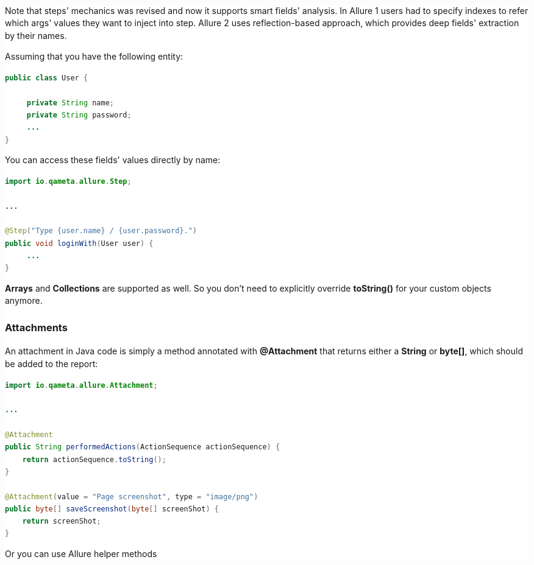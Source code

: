 Note that steps' mechanics was revised and now it supports smart fields'
analysis. In Allure 1 users had to specify indexes to refer which args'
values they want to inject into step. Allure 2 uses reflection-based
approach, which provides deep fields' extraction by their names.

Assuming that you have the following entity:

```java
public class User {

     private String name;
     private String password;
     ...
}
```

You can access these fields' values directly by name:

```java
import io.qameta.allure.Step;

...

@Step("Type {user.name} / {user.password}.")
public void loginWith(User user) {
     ...
}
```

**Arrays** and **Collections** are supported as well. So you don’t need
to explicitly override **toString()** for your custom objects anymore.

### Attachments

An attachment in Java code is simply a method annotated with
**@Attachment** that returns either a **String** or **byte\[\]**, which
should be added to the report:

```java
import io.qameta.allure.Attachment;

...

@Attachment
public String performedActions(ActionSequence actionSequence) {
    return actionSequence.toString();
}

@Attachment(value = "Page screenshot", type = "image/png")
public byte[] saveScreenshot(byte[] screenShot) {
    return screenShot;
}
```

Or you can use Allure helper methods
